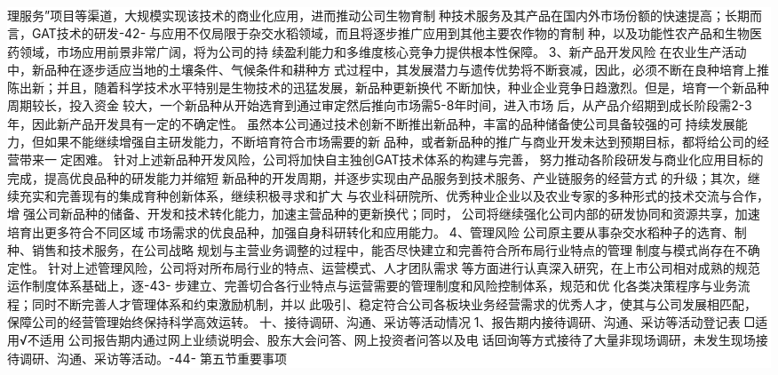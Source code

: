 理服务”项目等渠道，大规模实现该技术的商业化应用，进而推动公司生物育制
种技术服务及其产品在国内外市场份额的快速提高；长期而言，GAT技术的研发-42-
与应用不仅局限于杂交水稻领域，而且将逐步推广应用到其他主要农作物的育制
种，以及功能性农产品和生物医药领域，市场应用前景非常广阔，将为公司的持
续盈利能力和多维度核心竞争力提供根本性保障。
3、新产品开发风险
在农业生产活动中，新品种在逐步适应当地的土壤条件、气候条件和耕种方
式过程中，其发展潜力与遗传优势将不断衰减，因此，必须不断在良种培育上推
陈出新；并且，随着科学技术水平特别是生物技术的迅猛发展，新品种更新换代
不断加快，种业企业竞争日趋激烈。但是，培育一个新品种周期较长，投入资金
较大，一个新品种从开始选育到通过审定然后推向市场需5-8年时间，进入市场
后，从产品介绍期到成长阶段需2-3年，因此新产品开发具有一定的不确定性。
虽然本公司通过技术创新不断推出新品种，丰富的品种储备使公司具备较强的可
持续发展能力，但如果不能继续增强自主研发能力，不断培育符合市场需要的新
品种，或者新品种的推广与商业开发未达到预期目标，都将给公司的经营带来一
定困难。
针对上述新品种开发风险，公司将加快自主独创GAT技术体系的构建与完善，
努力推动各阶段研发与商业化应用目标的完成，提高优良品种的研发能力并缩短
新品种的开发周期，并逐步实现由产品服务到技术服务、产业链服务的经营方式
的升级；其次，继续充实和完善现有的集成育种创新体系，继续积极寻求和扩大
与农业科研院所、优秀种业企业以及农业专家的多种形式的技术交流与合作，增
强公司新品种的储备、开发和技术转化能力，加速主营品种的更新换代；同时，
公司将继续强化公司内部的研发协同和资源共享，加速培育出更多符合不同区域
市场需求的优良品种，加强自身科研转化和应用能力。
4、管理风险
公司原主要从事杂交水稻种子的选育、制种、销售和技术服务，在公司战略
规划与主营业务调整的过程中，能否尽快建立和完善符合所布局行业特点的管理
制度与模式尚存在不确定性。
针对上述管理风险，公司将对所布局行业的特点、运营模式、人才团队需求
等方面进行认真深入研究，在上市公司相对成熟的规范运作制度体系基础上，逐-43-
步建立、完善切合各行业特点与运营需要的管理制度和风险控制体系，规范和优
化各类决策程序与业务流程；同时不断完善人才管理体系和约束激励机制，并以
此吸引、稳定符合公司各板块业务经营需求的优秀人才，使其与公司发展相匹配，
保障公司的经营管理始终保持科学高效运转。
十、接待调研、沟通、采访等活动情况
1、报告期内接待调研、沟通、采访等活动登记表
□适用√不适用
公司报告期内通过网上业绩说明会、股东大会问答、网上投资者问答以及电
话回询等方式接待了大量非现场调研，未发生现场接待调研、沟通、采访等活动。-44-
第五节重要事项